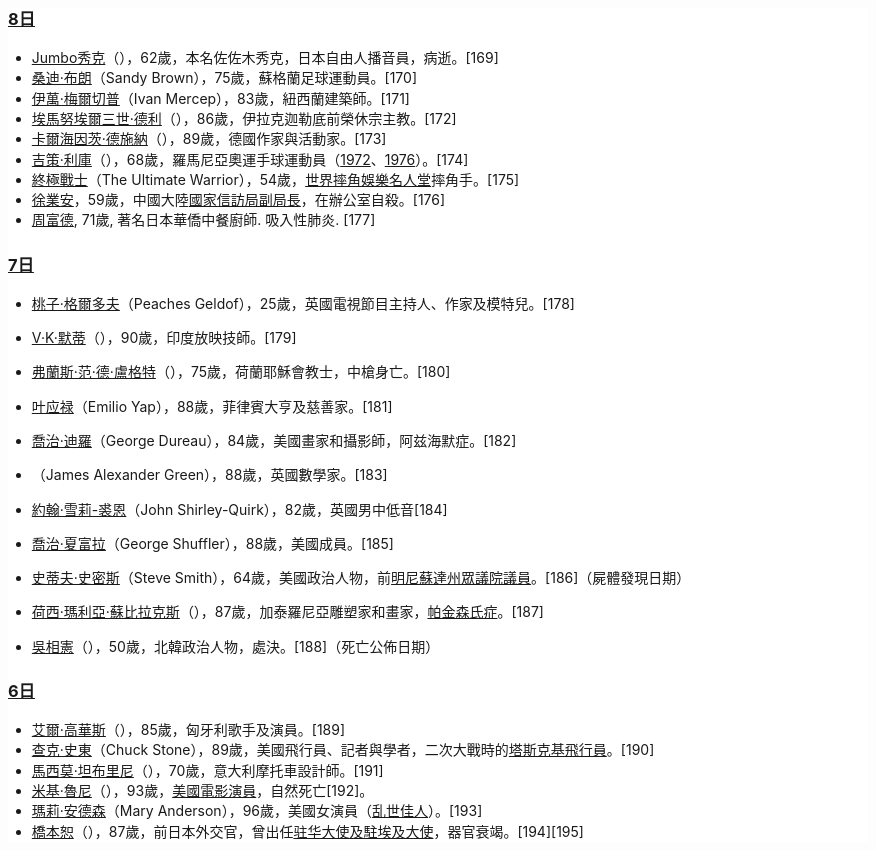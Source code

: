 ### [8日](../Page/4月8日.md "wikilink")

  - [Jumbo秀克](https://zh.wikipedia.org/wiki/Jumbo秀克 "wikilink")（），62歲，本名佐佐木秀克，日本自由人播音員，病逝。\[169\]
  - [桑迪·布朗](https://zh.wikipedia.org/wiki/桑迪·布朗_\(1939年出生足球員\) "wikilink")（Sandy Brown），75歲，蘇格蘭足球運動員。\[170\]
  - [伊萬·梅爾切普](https://zh.wikipedia.org/wiki/伊萬·梅爾切普 "wikilink")（Ivan Mercep），83歲，紐西蘭建築師。\[171\]
  - [埃馬努埃爾三世·德利](../Page/埃馬努埃爾三世·德利.md "wikilink")（），86歲，伊拉克迦勒底前榮休宗主教。\[172\]
  - [卡爾海因茨·德施納](https://zh.wikipedia.org/wiki/卡爾海因茨·德施納 "wikilink")（），89歲，德國作家與活動家。\[173\]
  - [吉策·利庫](https://zh.wikipedia.org/wiki/吉策·利庫 "wikilink")（），68歲，羅馬尼亞奧運手球運動員（[1972](https://zh.wikipedia.org/wiki/1972年夏季奧林匹克運動會 "wikilink")、[1976](https://zh.wikipedia.org/wiki/1976年夏季奧林匹克運動會 "wikilink")）。\[174\]
  - [終極戰士](../Page/終極戰士_\(摔角手\).md "wikilink")（The Ultimate Warrior），54歲，[世界摔角娛樂名人堂](../Page/世界摔角娛樂名人堂.md "wikilink")摔角手。\[175\]
  - [徐業安](https://zh.wikipedia.org/wiki/徐業安 "wikilink")，59歲，中國大陸[國家信訪局副局長](https://zh.wikipedia.org/wiki/國家信訪局 "wikilink")，在辦公室自殺。\[176\]
  - [周富德](https://zh.wikipedia.org/wiki/周富德 "wikilink"), 71歲, 著名日本華僑中餐廚師. 吸入性肺炎. \[177\]

### [7日](../Page/4月7日.md "wikilink")

  - [桃子·格爾多夫](../Page/桃子·格爾多夫.md "wikilink")（Peaches Geldof），25歲，英國電視節目主持人、作家及模特兒。\[178\]

  - [V·K·默蒂](https://zh.wikipedia.org/wiki/V·K·默蒂 "wikilink")（），90歲，印度放映技師。\[179\]

  - [弗蘭斯·范·德·盧格特](../Page/弗蘭斯·范·德·盧格特.md "wikilink")（），75歲，荷蘭耶穌會教士，中槍身亡。\[180\]

  - [叶应禄](https://zh.wikipedia.org/wiki/叶应禄 "wikilink")（Emilio Yap），88歲，菲律賓大亨及慈善家。\[181\]

  - [喬治·迪羅](https://zh.wikipedia.org/wiki/喬治·迪羅 "wikilink")（George Dureau），84歲，美國畫家和攝影師，阿兹海默症。\[182\]

  - （James Alexander Green），88歲，英國數學家。\[183\]

  - [約翰·雪莉-裘恩](https://zh.wikipedia.org/wiki/約翰·雪莉-裘恩 "wikilink")（John Shirley-Quirk），82歲，英國男中低音\[184\]

  - [喬治·夏富拉](https://zh.wikipedia.org/wiki/喬治·夏富拉 "wikilink")（George Shuffler），88歲，美國成員。\[185\]

  - [史蒂夫·史密斯](https://zh.wikipedia.org/wiki/史蒂夫·史密斯_\(政治人物\) "wikilink")（Steve Smith），64歲，美國政治人物，前[明尼蘇達州眾議院議員](https://zh.wikipedia.org/wiki/明尼蘇達州眾議院 "wikilink")。\[186\]（屍體發現日期）

  - [荷西·瑪利亞·蘇比拉克斯](https://zh.wikipedia.org/wiki/荷西·瑪利亞·蘇比拉克斯 "wikilink")（），87歲，加泰羅尼亞雕塑家和畫家，[帕金森氏症](../Page/帕金森氏症.md "wikilink")。\[187\]

  - [吳相憲](https://zh.wikipedia.org/wiki/吳相憲 "wikilink")（），50歲，北韓政治人物，處決。\[188\]（死亡公佈日期）

### [6日](../Page/4月6日.md "wikilink")

  - [艾爾·高華斯](https://zh.wikipedia.org/wiki/艾爾·高華斯 "wikilink")（），85歲，匈牙利歌手及演員。\[189\]
  - [查克·史東](https://zh.wikipedia.org/wiki/查克·史東 "wikilink")（Chuck Stone），89歲，美國飛行員、記者與學者，二次大戰時的[塔斯克基飛行員](https://zh.wikipedia.org/wiki/塔斯克基飛行員 "wikilink")。\[190\]
  - [馬西莫·坦布里尼](https://zh.wikipedia.org/wiki/馬西莫·坦布里尼 "wikilink")（），70歲，意大利摩托車設計師。\[191\]
  - [米基·魯尼](https://zh.wikipedia.org/wiki/米基·魯尼 "wikilink")（），93歲，[美國](https://zh.wikipedia.org/wiki/美國 "wikilink")[電影演員](https://zh.wikipedia.org/wiki/電影演員 "wikilink")，自然死亡\[192\]。
  - [瑪莉·安德森](https://zh.wikipedia.org/wiki/瑪莉·安德森 "wikilink")（Mary Anderson），96歲，美國女演員（[乱世佳人](../Page/乱世佳人.md "wikilink")）。\[193\]
  - [橋本恕](https://zh.wikipedia.org/wiki/橋本恕 "wikilink")（），87歲，前日本外交官，曾出任[驻华大使及駐埃及大使](https://zh.wikipedia.org/wiki/日本驻华大使 "wikilink")，器官衰竭。\[194\]\[195\]
